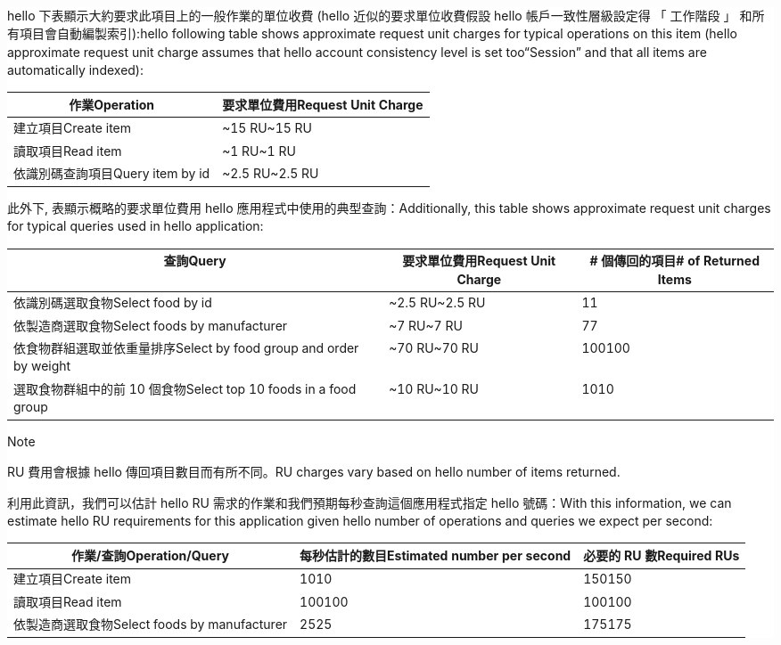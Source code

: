 <span data-ttu-id="e8d81-255">hello 下表顯示大約要求此項目上的一般作業的單位收費 (hello 近似的要求單位收費假設 hello 帳戶一致性層級設定得 「 工作階段 」 和所有項目會自動編製索引):</span><span class="sxs-lookup"><span data-stu-id="e8d81-255">hello following table shows approximate request unit charges for typical operations on this item (hello approximate request unit charge assumes that hello account consistency level is set too“Session” and that all items are automatically indexed):</span></span>

| <span data-ttu-id="e8d81-256">作業</span><span class="sxs-lookup"><span data-stu-id="e8d81-256">Operation</span></span> | <span data-ttu-id="e8d81-257">要求單位費用</span><span class="sxs-lookup"><span data-stu-id="e8d81-257">Request Unit Charge</span></span> |
| --- | --- |
| <span data-ttu-id="e8d81-258">建立項目</span><span class="sxs-lookup"><span data-stu-id="e8d81-258">Create item</span></span> |<span data-ttu-id="e8d81-259">~15 RU</span><span class="sxs-lookup"><span data-stu-id="e8d81-259">~15 RU</span></span> |
| <span data-ttu-id="e8d81-260">讀取項目</span><span class="sxs-lookup"><span data-stu-id="e8d81-260">Read item</span></span> |<span data-ttu-id="e8d81-261">~1 RU</span><span class="sxs-lookup"><span data-stu-id="e8d81-261">~1 RU</span></span> |
| <span data-ttu-id="e8d81-262">依識別碼查詢項目</span><span class="sxs-lookup"><span data-stu-id="e8d81-262">Query item by id</span></span> |<span data-ttu-id="e8d81-263">~2.5 RU</span><span class="sxs-lookup"><span data-stu-id="e8d81-263">~2.5 RU</span></span> |

<span data-ttu-id="e8d81-264">此外下, 表顯示概略的要求單位費用 hello 應用程式中使用的典型查詢：</span><span class="sxs-lookup"><span data-stu-id="e8d81-264">Additionally, this table shows approximate request unit charges for typical queries used in hello application:</span></span>

| <span data-ttu-id="e8d81-265">查詢</span><span class="sxs-lookup"><span data-stu-id="e8d81-265">Query</span></span> | <span data-ttu-id="e8d81-266">要求單位費用</span><span class="sxs-lookup"><span data-stu-id="e8d81-266">Request Unit Charge</span></span> | <span data-ttu-id="e8d81-267"># 個傳回的項目</span><span class="sxs-lookup"><span data-stu-id="e8d81-267"># of Returned Items</span></span> |
| --- | --- | --- |
| <span data-ttu-id="e8d81-268">依識別碼選取食物</span><span class="sxs-lookup"><span data-stu-id="e8d81-268">Select food by id</span></span> |<span data-ttu-id="e8d81-269">~2.5 RU</span><span class="sxs-lookup"><span data-stu-id="e8d81-269">~2.5 RU</span></span> |<span data-ttu-id="e8d81-270">1</span><span class="sxs-lookup"><span data-stu-id="e8d81-270">1</span></span> |
| <span data-ttu-id="e8d81-271">依製造商選取食物</span><span class="sxs-lookup"><span data-stu-id="e8d81-271">Select foods by manufacturer</span></span> |<span data-ttu-id="e8d81-272">~7 RU</span><span class="sxs-lookup"><span data-stu-id="e8d81-272">~7 RU</span></span> |<span data-ttu-id="e8d81-273">7</span><span class="sxs-lookup"><span data-stu-id="e8d81-273">7</span></span> |
| <span data-ttu-id="e8d81-274">依食物群組選取並依重量排序</span><span class="sxs-lookup"><span data-stu-id="e8d81-274">Select by food group and order by weight</span></span> |<span data-ttu-id="e8d81-275">~70 RU</span><span class="sxs-lookup"><span data-stu-id="e8d81-275">~70 RU</span></span> |<span data-ttu-id="e8d81-276">100</span><span class="sxs-lookup"><span data-stu-id="e8d81-276">100</span></span> |
| <span data-ttu-id="e8d81-277">選取食物群組中的前 10 個食物</span><span class="sxs-lookup"><span data-stu-id="e8d81-277">Select top 10 foods in a food group</span></span> |<span data-ttu-id="e8d81-278">~10 RU</span><span class="sxs-lookup"><span data-stu-id="e8d81-278">~10 RU</span></span> |<span data-ttu-id="e8d81-279">10</span><span class="sxs-lookup"><span data-stu-id="e8d81-279">10</span></span> |

> [!NOTE]
> <span data-ttu-id="e8d81-280">RU 費用會根據 hello 傳回項目數目而有所不同。</span><span class="sxs-lookup"><span data-stu-id="e8d81-280">RU charges vary based on hello number of items returned.</span></span>
> 
> 

<span data-ttu-id="e8d81-281">利用此資訊，我們可以估計 hello RU 需求的作業和我們預期每秒查詢這個應用程式指定 hello 號碼：</span><span class="sxs-lookup"><span data-stu-id="e8d81-281">With this information, we can estimate hello RU requirements for this application given hello number of operations and queries we expect per second:</span></span>

| <span data-ttu-id="e8d81-282">作業/查詢</span><span class="sxs-lookup"><span data-stu-id="e8d81-282">Operation/Query</span></span> | <span data-ttu-id="e8d81-283">每秒估計的數目</span><span class="sxs-lookup"><span data-stu-id="e8d81-283">Estimated number per second</span></span> | <span data-ttu-id="e8d81-284">必要的 RU 數</span><span class="sxs-lookup"><span data-stu-id="e8d81-284">Required RUs</span></span> |
| --- | --- | --- |
| <span data-ttu-id="e8d81-285">建立項目</span><span class="sxs-lookup"><span data-stu-id="e8d81-285">Create item</span></span> |<span data-ttu-id="e8d81-286">10</span><span class="sxs-lookup"><span data-stu-id="e8d81-286">10</span></span> |<span data-ttu-id="e8d81-287">150</span><span class="sxs-lookup"><span data-stu-id="e8d81-287">150</span></span> |
| <span data-ttu-id="e8d81-288">讀取項目</span><span class="sxs-lookup"><span data-stu-id="e8d81-288">Read item</span></span> |<span data-ttu-id="e8d81-289">100</span><span class="sxs-lookup"><span data-stu-id="e8d81-289">100</span></span> |<span data-ttu-id="e8d81-290">100</span><span class="sxs-lookup"><span data-stu-id="e8d81-290">100</span></span> |
| <span data-ttu-id="e8d81-291">依製造商選取食物</span><span class="sxs-lookup"><span data-stu-id="e8d81-291">Select foods by manufacturer</span></span> |<span data-ttu-id="e8d81-292">25</span><span class="sxs-lookup"><span data-stu-id="e8d81-292">25</span></span> |<span data-ttu-id="e8d81-293">175</span><span class="sxs-lookup"><span data-stu-id="e8d81-293">175</span></span> |

[1]: ./media/request-units/queryexplorer.png 
[2]: ./media/request-units/RUEstimatorUpload.png
[3]: ./media/request-units/RUEstimatorDocuments.png
[4]: ./media/request-units/RUEstimatorResults.png
[5]: ./media/request-units/RUCalculator2.png
[6]: ./media/request-units/api-for-mongodb-metrics.png